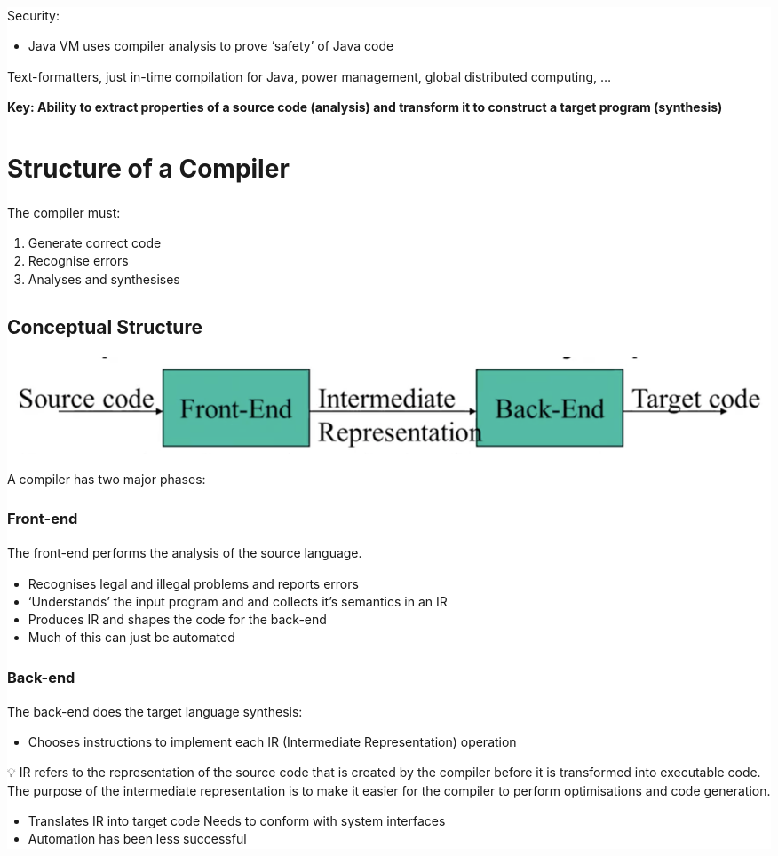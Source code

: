 Security:

- Java VM uses compiler analysis to prove ‘safety’ of Java code

Text-formatters, just in-time compilation for Java, power management, global distributed computing, … 

**Key: Ability to extract properties of a source code (analysis) and transform it to construct a target program (synthesis)**

# Structure of a Compiler

The compiler must:

1. Generate correct code
2. Recognise errors
3. Analyses and synthesises 

## Conceptual Structure

![Untitled](Introduction%20to%20Compilation%2050d25506368e443b9aa55d08b53c0109/Untitled%201.png)

A compiler has two major phases:

### Front-end

The front-end performs the analysis of the source language.

- Recognises legal and illegal problems and reports errors
- ‘Understands’ the input program and and collects it’s semantics in an IR
- Produces IR and shapes the code for the back-end
- Much of this can just be automated

### Back-end

The back-end does the target language synthesis:

- Chooses instructions to implement each IR (Intermediate Representation) operation

<aside>
💡 IR refers to the representation of the source code that is created by the compiler before it is transformed into executable code. The purpose of the intermediate representation is to make it easier for the compiler to perform optimisations and code generation.

</aside>

- Translates IR into target code Needs to conform with system interfaces
- Automation has been less successful
